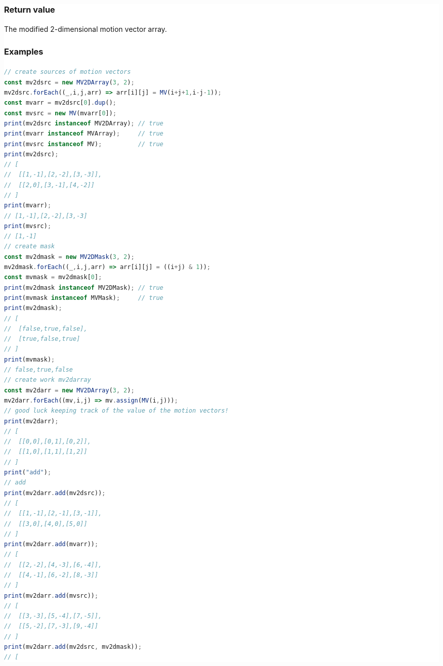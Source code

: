 ### Return value
The modified 2-dimensional motion vector array.

### Examples
```js
// create sources of motion vectors
const mv2dsrc = new MV2DArray(3, 2);
mv2dsrc.forEach((_,i,j,arr) => arr[i][j] = MV(i+j+1,i-j-1));
const mvarr = mv2dsrc[0].dup();
const mvsrc = new MV(mvarr[0]);
print(mv2dsrc instanceof MV2DArray); // true
print(mvarr instanceof MVArray);     // true
print(mvsrc instanceof MV);          // true
print(mv2dsrc);
// [
//  [[1,-1],[2,-2],[3,-3]],
//  [[2,0],[3,-1],[4,-2]]
// ]
print(mvarr);
// [1,-1],[2,-2],[3,-3]
print(mvsrc);
// [1,-1]
// create mask
const mv2dmask = new MV2DMask(3, 2);
mv2dmask.forEach((_,i,j,arr) => arr[i][j] = ((i+j) & 1));
const mvmask = mv2dmask[0];
print(mv2dmask instanceof MV2DMask); // true
print(mvmask instanceof MVMask);     // true
print(mv2dmask);
// [
//  [false,true,false],
//  [true,false,true]
// ]
print(mvmask);
// false,true,false
// create work mv2darray
const mv2darr = new MV2DArray(3, 2);
mv2darr.forEach((mv,i,j) => mv.assign(MV(i,j)));
// good luck keeping track of the value of the motion vectors!
print(mv2darr);
// [
//  [[0,0],[0,1],[0,2]],
//  [[1,0],[1,1],[1,2]]
// ]
print("add");
// add
print(mv2darr.add(mv2dsrc));
// [
//  [[1,-1],[2,-1],[3,-1]],
//  [[3,0],[4,0],[5,0]]
// ]
print(mv2darr.add(mvarr));
// [
//  [[2,-2],[4,-3],[6,-4]],
//  [[4,-1],[6,-2],[8,-3]]
// ]
print(mv2darr.add(mvsrc));
// [
//  [[3,-3],[5,-4],[7,-5]],
//  [[5,-2],[7,-3],[9,-4]]
// ]
print(mv2darr.add(mv2dsrc, mv2dmask));
// [
```